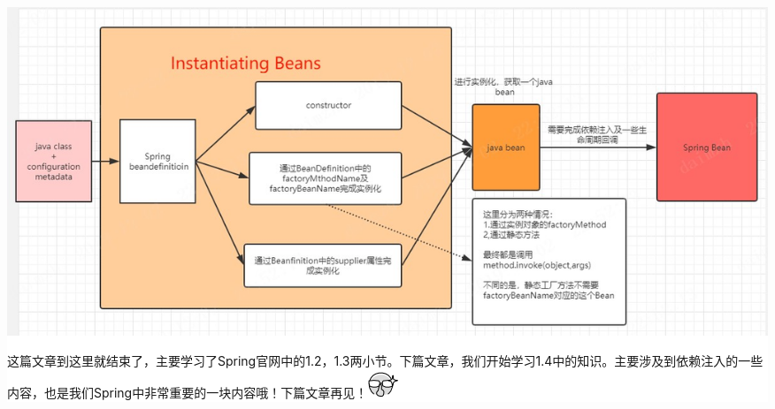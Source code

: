 ![](image/debug112906.jpg)

这篇文章到这里就结束了，主要学习了Spring官网中的1.2，1.3两小节。下篇文章，我们开始学习1.4中的知识。主要涉及到依赖注入的一些内容，也是我们Spring中非常重要的一块内容哦！下篇文章再见！![24](image/24.png)


















